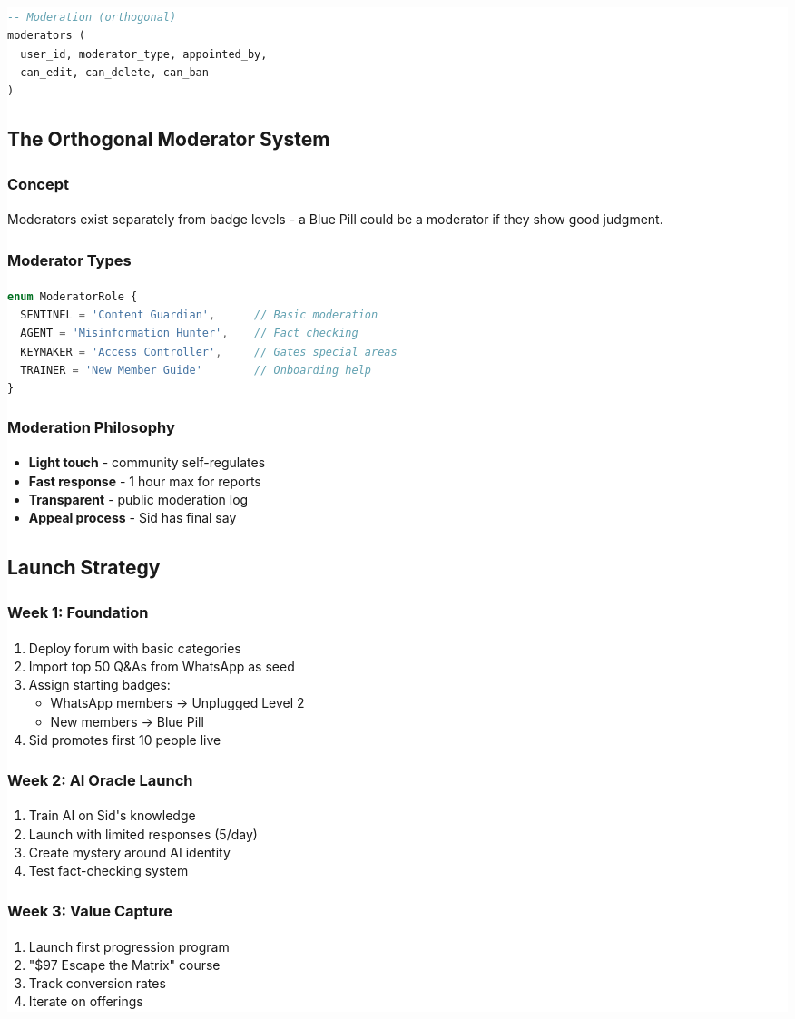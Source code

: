 ```sql
-- Moderation (orthogonal)
moderators (
  user_id, moderator_type, appointed_by,
  can_edit, can_delete, can_ban
)
```

## The Orthogonal Moderator System

### Concept
Moderators exist separately from badge levels - a Blue Pill could be a moderator if they show good judgment.

### Moderator Types
```typescript
enum ModeratorRole {
  SENTINEL = 'Content Guardian',      // Basic moderation
  AGENT = 'Misinformation Hunter',    // Fact checking
  KEYMAKER = 'Access Controller',     // Gates special areas
  TRAINER = 'New Member Guide'        // Onboarding help
}
```

### Moderation Philosophy
- **Light touch** - community self-regulates
- **Fast response** - 1 hour max for reports
- **Transparent** - public moderation log
- **Appeal process** - Sid has final say

## Launch Strategy

### Week 1: Foundation
1. Deploy forum with basic categories
2. Import top 50 Q&As from WhatsApp as seed
3. Assign starting badges:
   - WhatsApp members → Unplugged Level 2
   - New members → Blue Pill
4. Sid promotes first 10 people live

### Week 2: AI Oracle Launch
1. Train AI on Sid's knowledge
2. Launch with limited responses (5/day)
3. Create mystery around AI identity
4. Test fact-checking system

### Week 3: Value Capture
1. Launch first progression program
2. "$97 Escape the Matrix" course
3. Track conversion rates
4. Iterate on offerings
